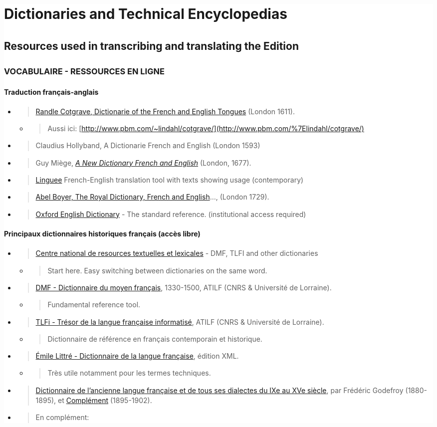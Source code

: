 # Dictionaries and Technical Encyclopedias

## Resources used in transcribing and translating the Edition

### **VOCABULAIRE -** RESSOURCES EN LIGNE

#### Traduction français-anglais

  - > [Randle Cotgrave, Dictionarie of the French and English
    > Tongues](http://www.micmap.org/dicfro/introduction/cotgrave)
    > (London 1611).
    
      - > Aussi ici:
        > [http://www.pbm.com/~lindahl/cotgrave/](http://www.pbm.com/%7Elindahl/cotgrave/)
  - > Claudius Hollyband, A Dictionarie French and English (London 1593)

  - > Guy Miège, *[A New Dictionary French and
    > English](https://books.google.com/books?id=YbWtTwVbLioC&printsec=frontcover&dq=guy+miege&hl=en&newbks=1&newbks_redir=0&sa=X&ved=2ahUKEwih-ZStta7mAhVhmeAKHW9QCjQQ6AEwAHoECAYQAg#v=onepage&q&f=false)*
    > (London, 1677).
  - > [Linguee](http://www.linguee.com/english-french) French-English
    > translation tool with texts showing usage (contemporary)
  - > [Abel Boyer, The Royal Dictionary, French and
    > English](http://books.google.fr/books?id=2-_J6e9af1EC)…, (London
    > 1729).
  - > [Oxford English Dictionary](http://www.oed.com/) - The standard
    > reference. (institutional access required)
#### **Principaux dictionnaires historiques français** (accès libre)
  - > [Centre national de resources textuelles et
    > lexicales](http://www.cnrtl.fr/definition/) - DMF, TLFI and other
    > dictionaries
    
      - > Start here. Easy switching between dictionaries on the same
        > word.
  - > [DMF - Dictionnaire du moyen français](http://www.atilf.fr/dmf/),
    > 1330-1500, ATILF (CNRS & Université de Lorraine).
    
      - > Fundamental reference tool.
  - > [TLFi - Trésor de la langue française
    > informatisé](http://atilf.atilf.fr/), ATILF (CNRS & Université de
    > Lorraine).
    
      - > Dictionnaire de référence en français contemporain et
        > historique.
  - > [Émile Littré - Dictionnaire de la langue
    > française](http://www.littre.org), édition XML.
    
      - > Très utile notamment pour les termes techniques.
  - > [Dictionnaire de l’ancienne langue française et de tous ses
    > dialectes du IXe au XVe
    > siècle](http://www.micmap.org/dicfro/introduction/dictionnaire-godefroy),
    > par Frédéric Godefroy (1880-1895),
    > et [Complément](http://www.micmap.org/dicfro/introduction/complement-godefroy) (1895-1902).
  - > En complément: 
    